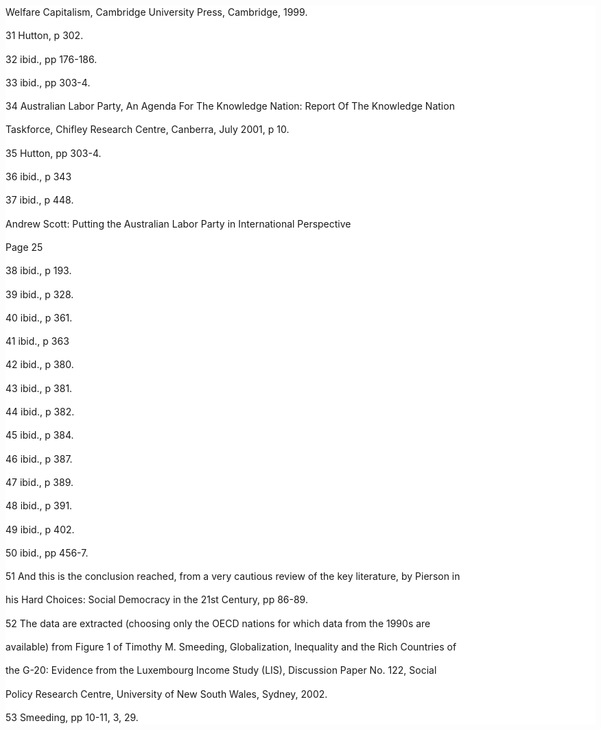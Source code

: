  Welfare Capitalism, Cambridge University Press, Cambridge, 1999. 

 31  Hutton, p 302. 

 32  ibid., pp 176-186. 

 33  ibid., pp 303-4. 

 34  Australian Labor Party, An Agenda For The Knowledge Nation: Report Of The Knowledge Nation 

 Taskforce, Chifley Research Centre, Canberra, July 2001, p 10. 

 35  Hutton, pp 303-4. 

 36  ibid., p 343 

 37  ibid., p 448. 

 Andrew Scott:  Putting the Australian Labor Party in International Perspective   

 Page 25 

 

 38  ibid., p 193. 

 39  ibid., p 328. 

 40  ibid., p 361. 

 41  ibid., p 363 

 42  ibid., p 380. 

 43  ibid., p 381. 

 44  ibid., p 382. 

 45  ibid., p 384. 

 46  ibid., p 387. 

 47  ibid., p 389. 

 48  ibid., p 391. 

 49  ibid., p 402. 

 50  ibid., pp 456-7. 

 51  And this is the conclusion reached, from a very cautious review of the key literature, by Pierson in 

 his Hard Choices: Social Democracy in the 21st Century, pp 86-89. 

 52  The data are extracted (choosing only the OECD nations for which data from the 1990s are 

 available) from Figure 1 of Timothy M. Smeeding, Globalization, Inequality and the Rich Countries of 

 the G-20: Evidence from the Luxembourg Income Study (LIS), Discussion Paper No. 122, Social 

 Policy Research Centre, University of New South Wales, Sydney, 2002. 

 53  Smeeding, pp 10-11, 3, 29. 
